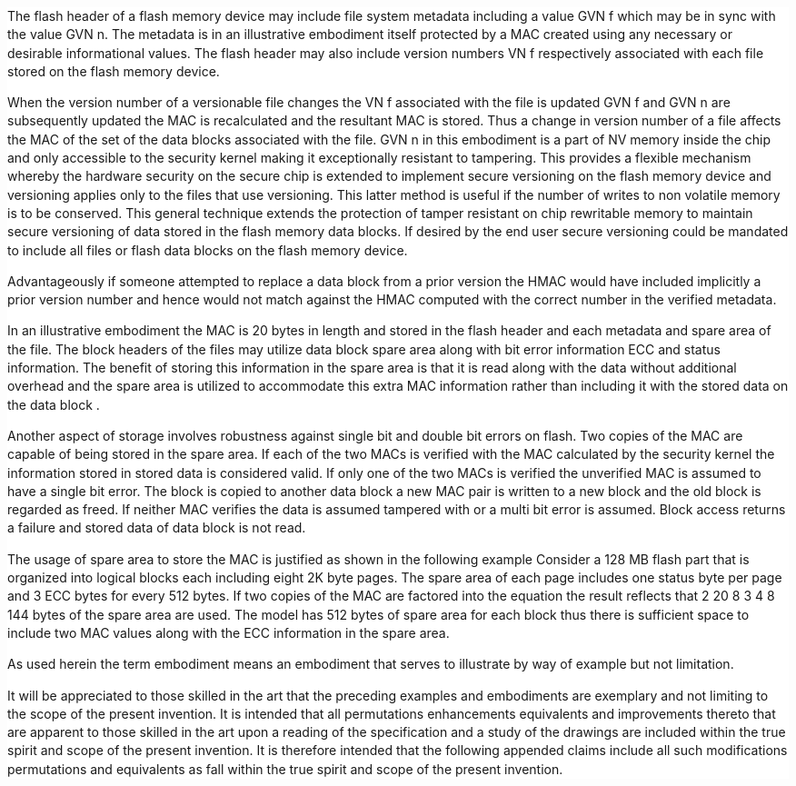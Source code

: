 The flash header of a flash memory device may include file system metadata including a value GVN f which may be in sync with the value GVN n. The metadata is in an illustrative embodiment itself protected by a MAC created using any necessary or desirable informational values. The flash header may also include version numbers VN f respectively associated with each file stored on the flash memory device.

When the version number of a versionable file changes the VN f associated with the file is updated GVN f and GVN n are subsequently updated the MAC is recalculated and the resultant MAC is stored. Thus a change in version number of a file affects the MAC of the set of the data blocks associated with the file. GVN n in this embodiment is a part of NV memory inside the chip and only accessible to the security kernel making it exceptionally resistant to tampering. This provides a flexible mechanism whereby the hardware security on the secure chip is extended to implement secure versioning on the flash memory device and versioning applies only to the files that use versioning. This latter method is useful if the number of writes to non volatile memory is to be conserved. This general technique extends the protection of tamper resistant on chip rewritable memory to maintain secure versioning of data stored in the flash memory data blocks. If desired by the end user secure versioning could be mandated to include all files or flash data blocks on the flash memory device.

Advantageously if someone attempted to replace a data block from a prior version the HMAC would have included implicitly a prior version number and hence would not match against the HMAC computed with the correct number in the verified metadata.

In an illustrative embodiment the MAC is 20 bytes in length and stored in the flash header and each metadata and spare area of the file. The block headers of the files may utilize data block spare area along with bit error information ECC and status information. The benefit of storing this information in the spare area is that it is read along with the data without additional overhead and the spare area is utilized to accommodate this extra MAC information rather than including it with the stored data on the data block .

Another aspect of storage involves robustness against single bit and double bit errors on flash. Two copies of the MAC are capable of being stored in the spare area. If each of the two MACs is verified with the MAC calculated by the security kernel the information stored in stored data is considered valid. If only one of the two MACs is verified the unverified MAC is assumed to have a single bit error. The block is copied to another data block a new MAC pair is written to a new block and the old block is regarded as freed. If neither MAC verifies the data is assumed tampered with or a multi bit error is assumed. Block access returns a failure and stored data of data block is not read.

The usage of spare area to store the MAC is justified as shown in the following example Consider a 128 MB flash part that is organized into logical blocks each including eight 2K byte pages. The spare area of each page includes one status byte per page and 3 ECC bytes for every 512 bytes. If two copies of the MAC are factored into the equation the result reflects that 2 20 8 3 4 8 144 bytes of the spare area are used. The model has 512 bytes of spare area for each block thus there is sufficient space to include two MAC values along with the ECC information in the spare area.

As used herein the term embodiment means an embodiment that serves to illustrate by way of example but not limitation.

It will be appreciated to those skilled in the art that the preceding examples and embodiments are exemplary and not limiting to the scope of the present invention. It is intended that all permutations enhancements equivalents and improvements thereto that are apparent to those skilled in the art upon a reading of the specification and a study of the drawings are included within the true spirit and scope of the present invention. It is therefore intended that the following appended claims include all such modifications permutations and equivalents as fall within the true spirit and scope of the present invention.

